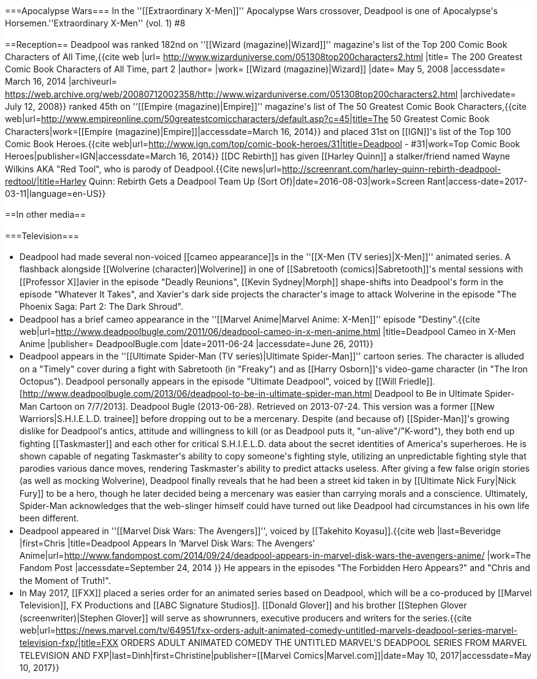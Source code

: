 ===Apocalypse Wars===
In the ''[[Extraordinary X-Men]]'' Apocalypse Wars crossover, Deadpool is one of Apocalypse's Horsemen.<ref>''Extraordinary X-Men'' (vol. 1) #8</ref>

==Reception==
Deadpool was ranked 182nd on ''[[Wizard (magazine)|Wizard]]'' magazine's list of the Top 200 Comic Book Characters of All Time,<ref>{{cite web |url= http://www.wizarduniverse.com/051308top200characters2.html |title= The 200 Greatest Comic Book Characters of All Time, part 2 |author= |work= [[Wizard (magazine)|Wizard]] |date= May 5, 2008 |accessdate= March 16, 2014 |archiveurl= https://web.archive.org/web/20080712002358/http://www.wizarduniverse.com/051308top200characters2.html |archivedate= July 12, 2008}}</ref> ranked 45th on ''[[Empire (magazine)|Empire]]'' magazine's list of The 50 Greatest Comic Book Characters,<ref>{{cite web|url=http://www.empireonline.com/50greatestcomiccharacters/default.asp?c=45|title=The 50 Greatest Comic Book Characters|work=[[Empire (magazine)|Empire]]|accessdate=March 16, 2014}}</ref> and placed 31st on [[IGN]]'s list of the Top 100 Comic Book Heroes.<ref>{{cite web|url=http://www.ign.com/top/comic-book-heroes/31|title=Deadpool - #31|work=Top Comic Book Heroes|publisher=IGN|accessdate=March 16, 2014}}</ref> [[DC Rebirth]] has given [[Harley Quinn]] a stalker/friend named Wayne Wilkins AKA "Red Tool", who is parody of Deadpool.<ref>{{Cite news|url=http://screenrant.com/harley-quinn-rebirth-deadpool-redtool/|title=Harley Quinn: Rebirth Gets a Deadpool Team Up (Sort Of)|date=2016-08-03|work=Screen Rant|access-date=2017-03-11|language=en-US}}</ref>

==In other media==

===Television===
* Deadpool had made several non-voiced [[cameo appearance]]s in the ''[[X-Men (TV series)|X-Men]]'' animated series. A flashback alongside [[Wolverine (character)|Wolverine]] in one of [[Sabretooth (comics)|Sabretooth]]'s mental sessions with [[Professor X]]avier in the episode "Deadly Reunions", [[Kevin Sydney|Morph]] shape-shifts into Deadpool's form in the episode "Whatever It Takes", and Xavier's dark side projects the character's image to attack Wolverine in the episode "The Phoenix Saga: Part 2: The Dark Shroud".
* Deadpool has a brief cameo appearance in the ''[[Marvel Anime|Marvel Anime: X-Men]]'' episode "Destiny".<ref>{{cite web|url=http://www.deadpoolbugle.com/2011/06/deadpool-cameo-in-x-men-anime.html |title=Deadpool Cameo in X-Men Anime |publisher= DeadpoolBugle.com |date=2011-06-24 |accessdate=June 26, 2011}}</ref>
* Deadpool appears in the ''[[Ultimate Spider-Man (TV series)|Ultimate Spider-Man]]'' cartoon series. The character is alluded on a "Timely" cover during a fight with Sabretooth (in "Freaky") and as [[Harry Osborn]]'s video-game character (in "The Iron Octopus"). Deadpool personally appears in the episode "Ultimate Deadpool", voiced by [[Will Friedle]].<ref>[http://www.deadpoolbugle.com/2013/06/deadpool-to-be-in-ultimate-spider-man.html Deadpool to Be in Ultimate Spider-Man Cartoon on 7/7/2013]. Deadpool Bugle (2013-06-28). Retrieved on 2013-07-24.</ref> This version was a former [[New Warriors|S.H.I.E.L.D. trainee]] before dropping out to be a mercenary. Despite (and because of) [[Spider-Man]]'s growing dislike for Deadpool's antics, attitude and willingness to kill (or as Deadpool puts it, "un-alive"/"K-word"), they both end up fighting [[Taskmaster]] and each other for critical S.H.I.E.L.D. data about the secret identities of America's superheroes. He is shown capable of negating Taskmaster's ability to copy someone's fighting style, utilizing an unpredictable fighting style that parodies various dance moves, rendering Taskmaster's ability to predict attacks useless. After giving a few false origin stories (as well as mocking Wolverine), Deadpool finally reveals that he had been a street kid taken in by [[Ultimate Nick Fury|Nick Fury]] to be a hero, though he later decided being a mercenary was easier than carrying morals and a conscience. Ultimately, Spider-Man acknowledges that the web-slinger himself could have turned out like Deadpool had circumstances in his own life been different. 
* Deadpool appeared in ''[[Marvel Disk Wars: The Avengers]]'', voiced by [[Takehito Koyasu]].<ref>{{cite web |last=Beveridge |first=Chris |title=Deadpool Appears In ‘Marvel Disk Wars: The Avengers’ Anime|url=http://www.fandompost.com/2014/09/24/deadpool-appears-in-marvel-disk-wars-the-avengers-anime/ |work=The Fandom Post |accessdate=September 24, 2014 }}</ref> He appears in the episodes "The Forbidden Hero Appears?" and "Chris and the Moment of Truth!".
* In May 2017, [[FXX]] placed a series order for an animated series based on Deadpool, which will be a co-produced by [[Marvel Television]], FX Productions and [[ABC Signature Studios]]. [[Donald Glover]] and his brother [[Stephen Glover (screenwriter)|Stephen Glover]] will serve as showrunners, executive producers and writers for the series.<ref name="Deadpool">{{cite web|url=https://news.marvel.com/tv/64951/fxx-orders-adult-animated-comedy-untitled-marvels-deadpool-series-marvel-television-fxp/|title=FXX ORDERS ADULT ANIMATED COMEDY THE UNTITLED MARVEL'S DEADPOOL SERIES FROM MARVEL TELEVISION AND FXP|last=Dinh|first=Christine|publisher=[[Marvel Comics|Marvel.com]]|date=May 10, 2017|accessdate=May 10, 2017}}</ref>
